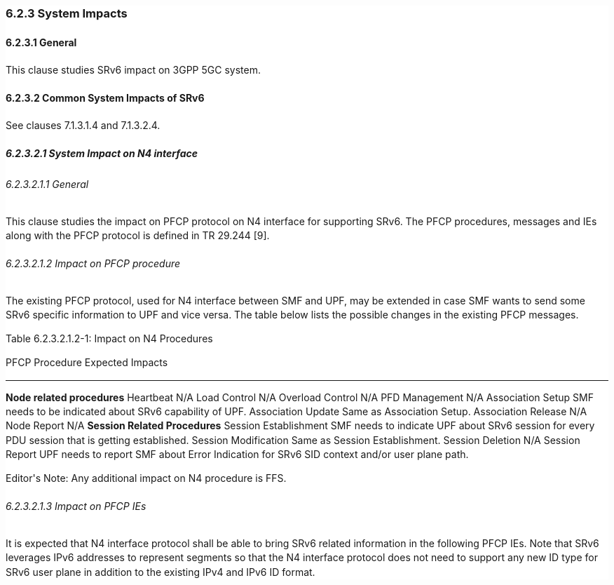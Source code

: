 ### 6.2.3 System Impacts

#### 6.2.3.1 General

This clause studies SRv6 impact on 3GPP 5GC system.

#### 6.2.3.2 Common System Impacts of SRv6

See clauses 7.1.3.1.4 and 7.1.3.2.4.

##### 6.2.3.2.1 System Impact on N4 interface

###### 6.2.3.2.1.1 General

This clause studies the impact on PFCP protocol on N4 interface for
supporting SRv6. The PFCP procedures, messages and IEs along with the
PFCP protocol is defined in TR 29.244 \[9\].

###### 6.2.3.2.1.2 Impact on PFCP procedure

The existing PFCP protocol, used for N4 interface between SMF and UPF,
may be extended in case SMF wants to send some SRv6 specific information
to UPF and vice versa. The table below lists the possible changes in the
existing PFCP messages.

Table 6.2.3.2.1.2-1: Impact on N4 Procedures

  PFCP Procedure                   Expected Impacts        
  -------------------------------- ----------------------- -------------------------------------------------------------------------------------------------
  **Node related procedures**      Heartbeat               N/A
                                   Load Control            N/A
                                   Overload Control        N/A
                                   PFD Management          N/A
                                   Association Setup       SMF needs to be indicated about SRv6 capability of UPF.
                                   Association Update      Same as Association Setup.
                                   Association Release     N/A
                                   Node Report             N/A
  **Session Related Procedures**   Session Establishment   SMF needs to indicate UPF about SRv6 session for every PDU session that is getting established.
                                   Session Modification    Same as Session Establishment.
                                   Session Deletion        N/A
                                   Session Report          UPF needs to report SMF about Error Indication for SRv6 SID context and/or user plane path.
                                                           

Editor\'s Note: Any additional impact on N4 procedure is FFS.

###### 6.2.3.2.1.3 Impact on PFCP IEs

It is expected that N4 interface protocol shall be able to bring SRv6
related information in the following PFCP IEs. Note that SRv6 leverages
IPv6 addresses to represent segments so that the N4 interface protocol
does not need to support any new ID type for SRv6 user plane in addition
to the existing IPv4 and IPv6 ID format.
